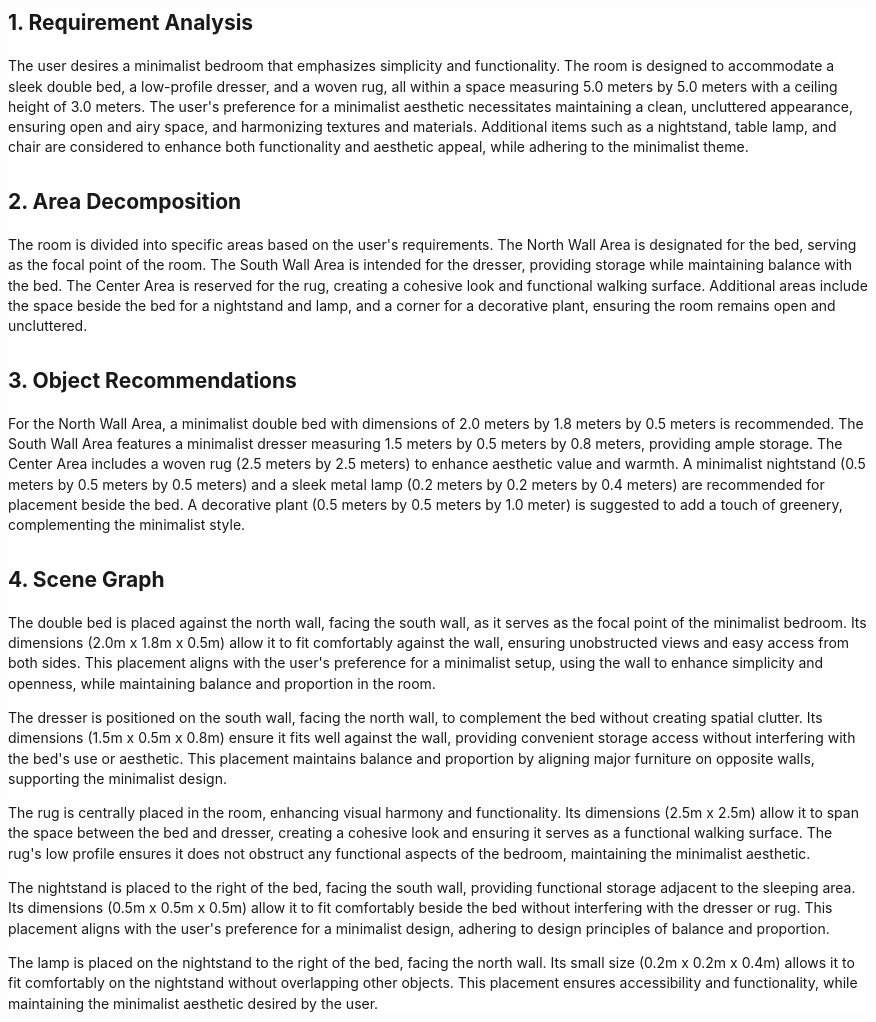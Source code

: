 ## 1. Requirement Analysis
The user desires a minimalist bedroom that emphasizes simplicity and functionality. The room is designed to accommodate a sleek double bed, a low-profile dresser, and a woven rug, all within a space measuring 5.0 meters by 5.0 meters with a ceiling height of 3.0 meters. The user's preference for a minimalist aesthetic necessitates maintaining a clean, uncluttered appearance, ensuring open and airy space, and harmonizing textures and materials. Additional items such as a nightstand, table lamp, and chair are considered to enhance both functionality and aesthetic appeal, while adhering to the minimalist theme.

## 2. Area Decomposition
The room is divided into specific areas based on the user's requirements. The North Wall Area is designated for the bed, serving as the focal point of the room. The South Wall Area is intended for the dresser, providing storage while maintaining balance with the bed. The Center Area is reserved for the rug, creating a cohesive look and functional walking surface. Additional areas include the space beside the bed for a nightstand and lamp, and a corner for a decorative plant, ensuring the room remains open and uncluttered.

## 3. Object Recommendations
For the North Wall Area, a minimalist double bed with dimensions of 2.0 meters by 1.8 meters by 0.5 meters is recommended. The South Wall Area features a minimalist dresser measuring 1.5 meters by 0.5 meters by 0.8 meters, providing ample storage. The Center Area includes a woven rug (2.5 meters by 2.5 meters) to enhance aesthetic value and warmth. A minimalist nightstand (0.5 meters by 0.5 meters by 0.5 meters) and a sleek metal lamp (0.2 meters by 0.2 meters by 0.4 meters) are recommended for placement beside the bed. A decorative plant (0.5 meters by 0.5 meters by 1.0 meter) is suggested to add a touch of greenery, complementing the minimalist style.

## 4. Scene Graph
The double bed is placed against the north wall, facing the south wall, as it serves as the focal point of the minimalist bedroom. Its dimensions (2.0m x 1.8m x 0.5m) allow it to fit comfortably against the wall, ensuring unobstructed views and easy access from both sides. This placement aligns with the user's preference for a minimalist setup, using the wall to enhance simplicity and openness, while maintaining balance and proportion in the room.

The dresser is positioned on the south wall, facing the north wall, to complement the bed without creating spatial clutter. Its dimensions (1.5m x 0.5m x 0.8m) ensure it fits well against the wall, providing convenient storage access without interfering with the bed's use or aesthetic. This placement maintains balance and proportion by aligning major furniture on opposite walls, supporting the minimalist design.

The rug is centrally placed in the room, enhancing visual harmony and functionality. Its dimensions (2.5m x 2.5m) allow it to span the space between the bed and dresser, creating a cohesive look and ensuring it serves as a functional walking surface. The rug's low profile ensures it does not obstruct any functional aspects of the bedroom, maintaining the minimalist aesthetic.

The nightstand is placed to the right of the bed, facing the south wall, providing functional storage adjacent to the sleeping area. Its dimensions (0.5m x 0.5m x 0.5m) allow it to fit comfortably beside the bed without interfering with the dresser or rug. This placement aligns with the user's preference for a minimalist design, adhering to design principles of balance and proportion.

The lamp is placed on the nightstand to the right of the bed, facing the north wall. Its small size (0.2m x 0.2m x 0.4m) allows it to fit comfortably on the nightstand without overlapping other objects. This placement ensures accessibility and functionality, while maintaining the minimalist aesthetic desired by the user.
